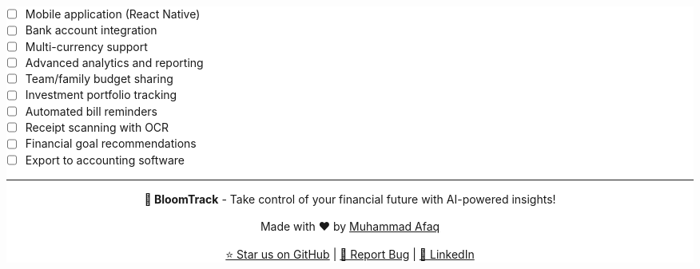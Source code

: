 - [ ] Mobile application (React Native)
- [ ] Bank account integration
- [ ] Multi-currency support
- [ ] Advanced analytics and reporting
- [ ] Team/family budget sharing
- [ ] Investment portfolio tracking
- [ ] Automated bill reminders
- [ ] Receipt scanning with OCR
- [ ] Financial goal recommendations
- [ ] Export to accounting software

---

<div align="center">

**🌱 BloomTrack** - Take control of your financial future with AI-powered insights!

Made with ❤️ by [Muhammad Afaq](https://www.linkedin.com/in/mohammad-afaq/)

[⭐ Star us on GitHub](https://github.com/jam-afaq/bloomtrack-finance-tracker) | [🐛 Report Bug](https://github.com/jam-afaq/bloomtrack-finance-tracker/issues) | [💼 LinkedIn](https://www.linkedin.com/in/mohammad-afaq/)

</div>